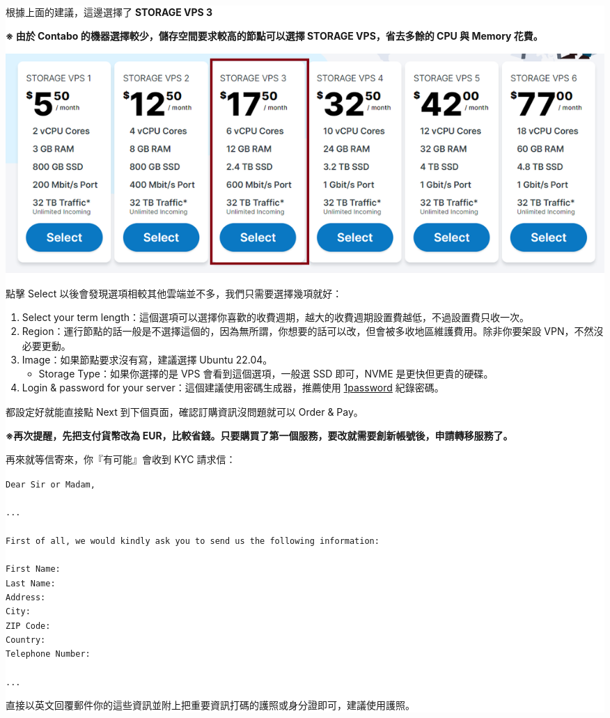 根據上面的建議，這邊選擇了 **STORAGE VPS 3**

**※ 由於 Contabo 的機器選擇較少，儲存空間要求較高的節點可以選擇 STORAGE VPS，省去多餘的 CPU 與 Memory 花費。**

![VPS Choice](./assets/vps_choice.png)

點擊 Select 以後會發現選項相較其他雲端並不多，我們只需要選擇幾項就好：

1. Select your term length：這個選項可以選擇你喜歡的收費週期，越大的收費週期設置費越低，不過設置費只收一次。
2. Region：運行節點的話一般是不選擇這個的，因為無所謂，你想要的話可以改，但會被多收地區維護費用。除非你要架設 VPN，不然沒必要更動。
3. Image：如果節點要求沒有寫，建議選擇 Ubuntu 22.04。
   - Storage Type：如果你選擇的是 VPS 會看到這個選項，一般選 SSD 即可，NVME 是更快但更貴的硬碟。
4. Login & password for your server：這個建議使用密碼生成器，推薦使用 [1password](https://1password.com/) 紀錄密碼。

都設定好就能直接點 Next 到下個頁面，確認訂購資訊沒問題就可以 Order & Pay。

**※再次提醒，先把支付貨幣改為 EUR，比較省錢。只要購買了第一個服務，要改就需要創新帳號後，申請轉移服務了。**

再來就等信寄來，你『有可能』會收到 KYC 請求信：

```
Dear Sir or Madam,

...

First of all, we would kindly ask you to send us the following information:

First Name:
Last Name:
Address:
City:
ZIP Code:
Country:
Telephone Number:

...
```

直接以英文回覆郵件你的這些資訊並附上把重要資訊打碼的護照或身分證即可，建議使用護照。
